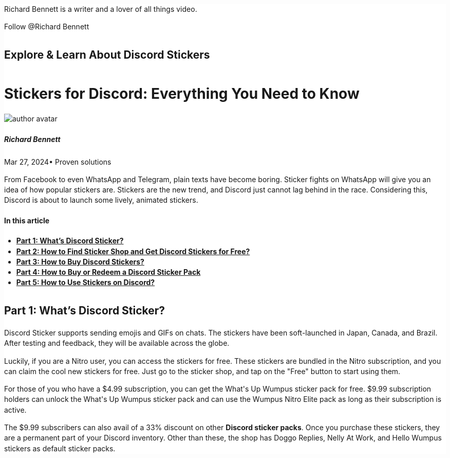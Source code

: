 Richard Bennett is a writer and a lover of all things video.

Follow @Richard Bennett

<ins class="adsbygoogle"
     style="display:block"
     data-ad-format="autorelaxed"
     data-ad-client="ca-pub-7571918770474297"
     data-ad-slot="1223367746"></ins>

<ins class="adsbygoogle"
     style="display:block"
     data-ad-format="autorelaxed"
     data-ad-client="ca-pub-7571918770474297"
     data-ad-slot="1223367746"></ins>

## Explore & Learn About Discord Stickers

# Stickers for Discord: Everything You Need to Know

![author avatar](https://images.wondershare.com/filmora/article-images/richard-bennett.jpg)

##### Richard Bennett

 Mar 27, 2024• Proven solutions

From Facebook to even WhatsApp and Telegram, plain texts have become boring. Sticker fights on WhatsApp will give you an idea of how popular stickers are. Stickers are the new trend, and Discord just cannot lag behind in the race. Considering this, Discord is about to launch some lively, animated stickers.

#### In this article

* [**Part 1: What’s Discord Sticker?**](#part1)
* [**Part 2: How to Find Sticker Shop and Get Discord Stickers for Free?**](#part2)
* [**Part 3: How to Buy Discord Stickers?**](#part3)
* [**Part 4: How to Buy or Redeem a Discord Sticker Pack**](#part4)
* [**Part 5: How to Use Stickers on Discord?**](#part5)

## Part 1: What’s Discord Sticker?

Discord Sticker supports sending emojis and GIFs on chats. The stickers have been soft-launched in Japan, Canada, and Brazil. After testing and feedback, they will be available across the globe.

Luckily, if you are a Nitro user, you can access the stickers for free. These stickers are bundled in the Nitro subscription, and you can claim the cool new stickers for free. Just go to the sticker shop, and tap on the "Free" button to start using them.

For those of you who have a $4.99 subscription, you can get the What's Up Wumpus sticker pack for free. $9.99 subscription holders can unlock the What's Up Wumpus sticker pack and can use the Wumpus Nitro Elite pack as long as their subscription is active.

The $9.99 subscribers can also avail of a 33% discount on other **Discord sticker packs**. Once you purchase these stickers, they are a permanent part of your Discord inventory. Other than these, the shop has Doggo Replies, Nelly At Work, and Hello Wumpus stickers as default sticker packs.
